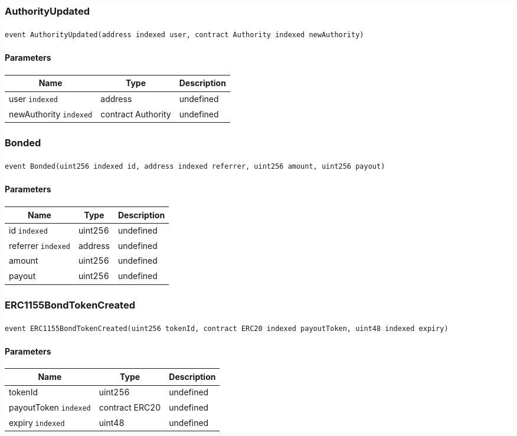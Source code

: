 ### AuthorityUpdated

```solidity
event AuthorityUpdated(address indexed user, contract Authority indexed newAuthority)
```





#### Parameters

| Name | Type | Description |
|---|---|---|
| user `indexed` | address | undefined |
| newAuthority `indexed` | contract Authority | undefined |

### Bonded

```solidity
event Bonded(uint256 indexed id, address indexed referrer, uint256 amount, uint256 payout)
```





#### Parameters

| Name | Type | Description |
|---|---|---|
| id `indexed` | uint256 | undefined |
| referrer `indexed` | address | undefined |
| amount  | uint256 | undefined |
| payout  | uint256 | undefined |

### ERC1155BondTokenCreated

```solidity
event ERC1155BondTokenCreated(uint256 tokenId, contract ERC20 indexed payoutToken, uint48 indexed expiry)
```





#### Parameters

| Name | Type | Description |
|---|---|---|
| tokenId  | uint256 | undefined |
| payoutToken `indexed` | contract ERC20 | undefined |
| expiry `indexed` | uint48 | undefined |
